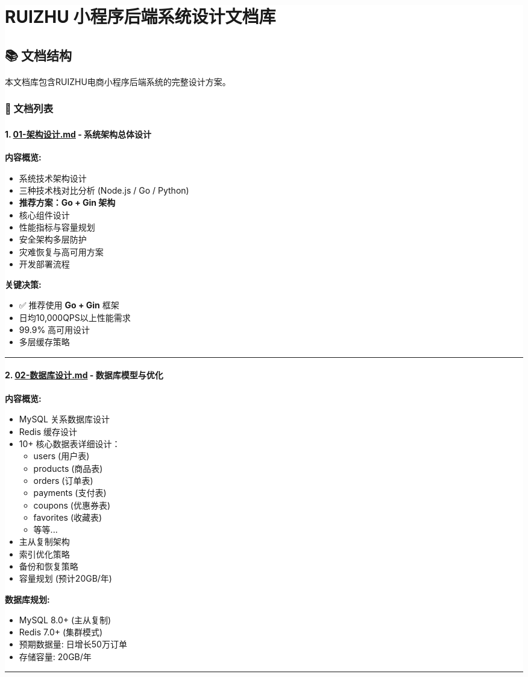 # RUIZHU 小程序后端系统设计文档库

## 📚 文档结构

本文档库包含RUIZHU电商小程序后端系统的完整设计方案。

### 📄 文档列表

#### 1. [01-架构设计.md](./01-架构设计.md) - 系统架构总体设计
**内容概览:**
- 系统技术架构设计
- 三种技术栈对比分析 (Node.js / Go / Python)
- **推荐方案：Go + Gin 架构**
- 核心组件设计
- 性能指标与容量规划
- 安全架构多层防护
- 灾难恢复与高可用方案
- 开发部署流程

**关键决策:**
- ✅ 推荐使用 **Go + Gin** 框架
- 日均10,000QPS以上性能需求
- 99.9% 高可用设计
- 多层缓存策略

---

#### 2. [02-数据库设计.md](./02-数据库设计.md) - 数据库模型与优化
**内容概览:**
- MySQL 关系数据库设计
- Redis 缓存设计
- 10+ 核心数据表详细设计：
  - users (用户表)
  - products (商品表)
  - orders (订单表)
  - payments (支付表)
  - coupons (优惠券表)
  - favorites (收藏表)
  - 等等...
- 主从复制架构
- 索引优化策略
- 备份和恢复策略
- 容量规划 (预计20GB/年)

**数据库规划:**
- MySQL 8.0+ (主从复制)
- Redis 7.0+ (集群模式)
- 预期数据量: 日增长50万订单
- 存储容量: 20GB/年

---
